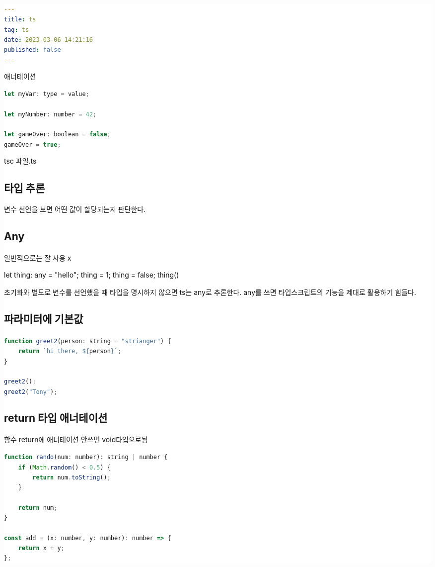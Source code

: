 ```yaml
---
title: ts
tag: ts
date: 2023-03-06 14:21:16
published: false
---
```


애너테이션

```js
let myVar: type = value;

let myNumber: number = 42;

let gameOver: boolean = false;
gameOver = true;
```

tsc 파일.ts

## 타입 추론

변수 선언을 보면 어떤 값이 할당되는지 판단한다.

## Any

일반적으로는 잘 사용 x

let thing: any = "hello";
thing = 1;
thing = false;
thing()

초기화와 별도로 변수를 선언했을 때 타입을 명시하지 않으면 ts는 any로 추론한다.
any를 쓰면 타입스크립트의 기능을 제대로 활용하기 힘들다.

## 파라미터에 기본값

```js
function greet2(person: string = "strianger") {
	return `hi there, ${person}`;
}

greet2();
greet2("Tony");
```

## return 타입 애너테이션

함수 return에 애너테이션 안쓰면 void타입으로됨

```js
function rando(num: number): string | number {
	if (Math.random() < 0.5) {
		return num.toString();
	}

	return num;
}

const add = (x: number, y: number): number => {
	return x + y;
};
```
